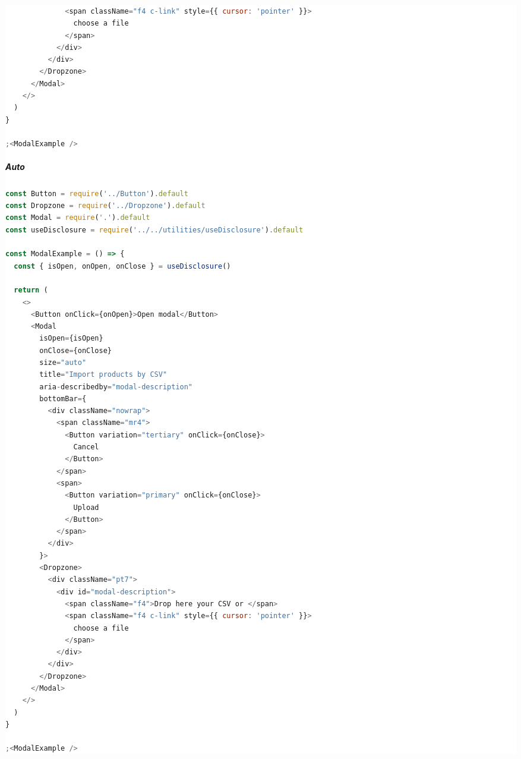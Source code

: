 ```js
              <span className="f4 c-link" style={{ cursor: 'pointer' }}>
                choose a file
              </span>
            </div>
          </div>
        </Dropzone>
      </Modal>
    </>
  )
}

;<ModalExample />
```

##### Auto

```js
const Button = require('../Button').default
const Dropzone = require('../Dropzone').default
const Modal = require('.').default
const useDisclosure = require('../../utilities/useDisclosure').default

const ModalExample = () => {
  const { isOpen, onOpen, onClose } = useDisclosure()

  return (
    <>
      <Button onClick={onOpen}>Open modal</Button>
      <Modal
        isOpen={isOpen}
        onClose={onClose}
        size="auto"
        title="Import products by CSV"
        aria-describedby="modal-description"
        bottomBar={
          <div className="nowrap">
            <span className="mr4">
              <Button variation="tertiary" onClick={onClose}>
                Cancel
              </Button>
            </span>
            <span>
              <Button variation="primary" onClick={onClose}>
                Upload
              </Button>
            </span>
          </div>
        }>
        <Dropzone>
          <div className="pt7">
            <div id="modal-description">
              <span className="f4">Drop here your CSV or </span>
              <span className="f4 c-link" style={{ cursor: 'pointer' }}>
                choose a file
              </span>
            </div>
          </div>
        </Dropzone>
      </Modal>
    </>
  )
}

;<ModalExample />
```